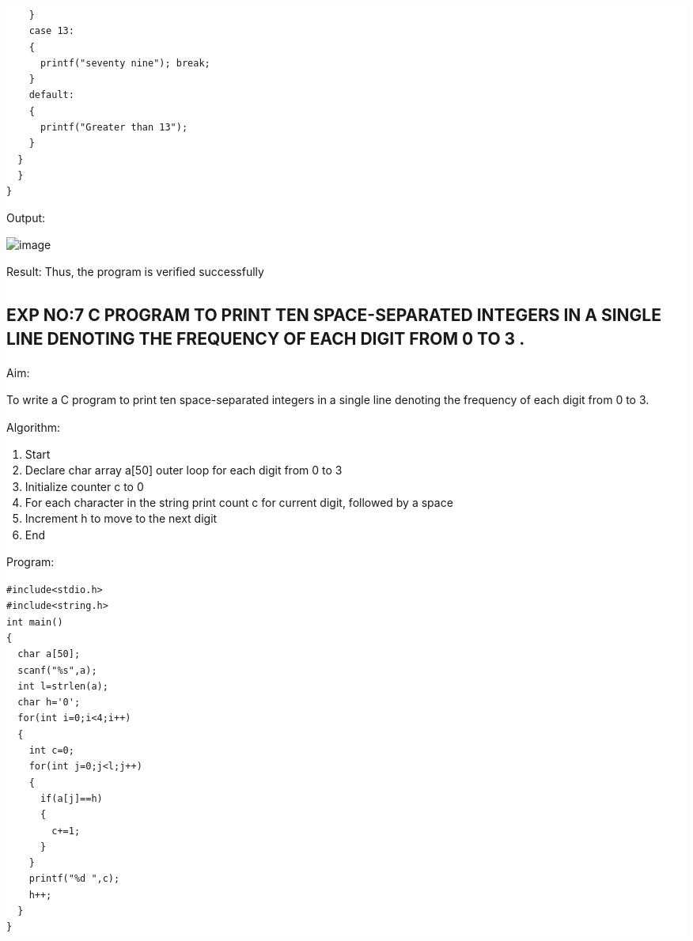 ```
    }
    case 13:
    {
      printf("seventy nine"); break;
    }
    default:
    {
      printf("Greater than 13");
    }
  }
  }
}

```
Output:

![image](https://github.com/user-attachments/assets/03812c0d-9a22-44d6-8421-8158c966d6d3)




Result:
Thus, the program is verified successfully
 
## EXP NO:7 C PROGRAM TO PRINT TEN SPACE-SEPARATED INTEGERS     IN A SINGLE  LINE DENOTING THE FREQUENCY OF EACH DIGIT FROM 0 TO 3 .
Aim:

To write a C program to print ten space-separated integers in a single line denoting the 
frequency of each digit from 0 to 3.

Algorithm:

1.	Start
2.	Declare char array a[50] outer loop for each digit from 0 to 3
3.	Initialize counter c to 0
4.	For each character in the string print count c for current digit, followed by a space
5.	Increment h to move to the next digit
6.	End
 
Program:
```
#include<stdio.h>
#include<string.h>
int main()
{
  char a[50];
  scanf("%s",a);
  int l=strlen(a);
  char h='0';
  for(int i=0;i<4;i++)
  {
    int c=0;
    for(int j=0;j<l;j++)
    {
      if(a[j]==h)
      {
        c+=1;
      }
    }
    printf("%d ",c);
    h++;
  }
}

```